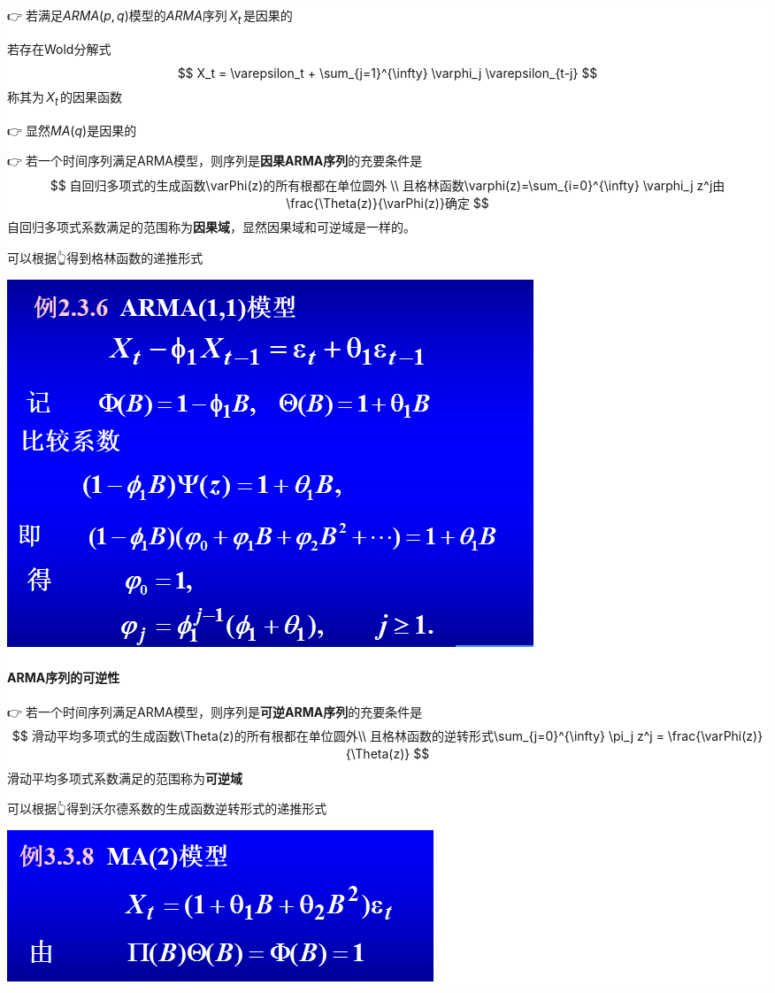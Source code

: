 👉 若满足$ARMA(p,q)$模型的$ARMA$序列$\,X_t\,$是因果的

若存在Wold分解式
$$
  X_t = \varepsilon_t + \sum_{j=1}^{\infty} \varphi_j \varepsilon_{t-j}
$$
称其为$\,X_t\,$的因果函数

👉 显然$MA(q)$是因果的

👉 若一个时间序列满足ARMA模型，则序列是**因果ARMA序列**的充要条件是
$$
  自回归多项式的生成函数\varPhi(z)的所有根都在单位圆外 \\
  且格林函数\varphi(z)=\sum_{i=0}^{\infty} \varphi_j z^j由\frac{\Theta(z)}{\varPhi(z)}确定
$$
自回归多项式系数满足的范围称为**因果域**，显然因果域和可逆域是一样的。

可以根据👆得到格林函数的递推形式

![AR格林函数](../captures/AR格林函数.png "AR格林函数")

#### ARMA序列的可逆性

👉 若一个时间序列满足ARMA模型，则序列是**可逆ARMA序列**的充要条件是
$$
  滑动平均多项式的生成函数\Theta(z)的所有根都在单位圆外\\
  且格林函数的逆转形式\sum_{j=0}^{\infty} \pi_j z^j = \frac{\varPhi(z)}{\Theta(z)}
$$
滑动平均多项式系数满足的范围称为**可逆域**

可以根据👆得到沃尔德系数的生成函数逆转形式的递推形式

![MA格林函数逆转](../captures/MA格林函数逆转.png "MA格林函数逆转")
